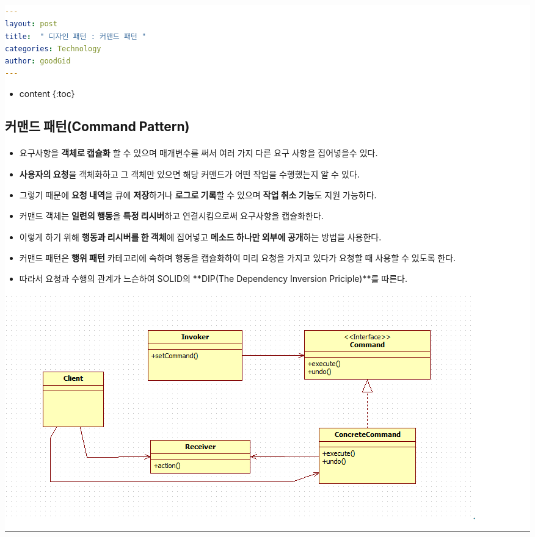 ```yaml
---
layout: post
title:  " 디자인 패턴 : 커맨드 패턴 "
categories: Technology
author: goodGid
---
```

* content
{:toc}

## 커맨드 패턴(Command Pattern)

* 요구사항을 **객체로 캡슐화** 할 수 있으며 매개변수를 써서 여러 가지 다른 요구 사항을 집어넣을수 있다.

* **사용자의 요청**을 객체화하고 그 객체만 있으면 해당 커맨드가 어떤 작업을 수행했는지 알 수 있다. 

* 그렇기 때문에 **요청 내역**을 큐에 **저장**하거나 **로그로 기록**할 수 있으며 **작업 취소 기능**도 지원 가능하다.

* 커맨드 객체는 **일련의 행동**을 **특정 리시버**하고 연결시킴으로써 요구사항을 캡슐화한다.

* 이렇게 하기 위해 **행동과 리시버를 한 객체**에 집어넣고 **메소드 하나만 외부에 공개**하는 방법을 사용한다.

* 커맨드 패턴은 **행위 패턴** 카테고리에 속하며 행동을 캡슐화하여 미리 요청을 가지고 있다가 요청할 때 사용할 수 있도록 한다. 

* 따라서 요청과 수행의 관계가 느슨하여 SOLID의 **DIP(The Dependency Inversion Priciple)**를 따른다.


![](/assets/img/posts/design_pattern_command_pettern_2.png)











---